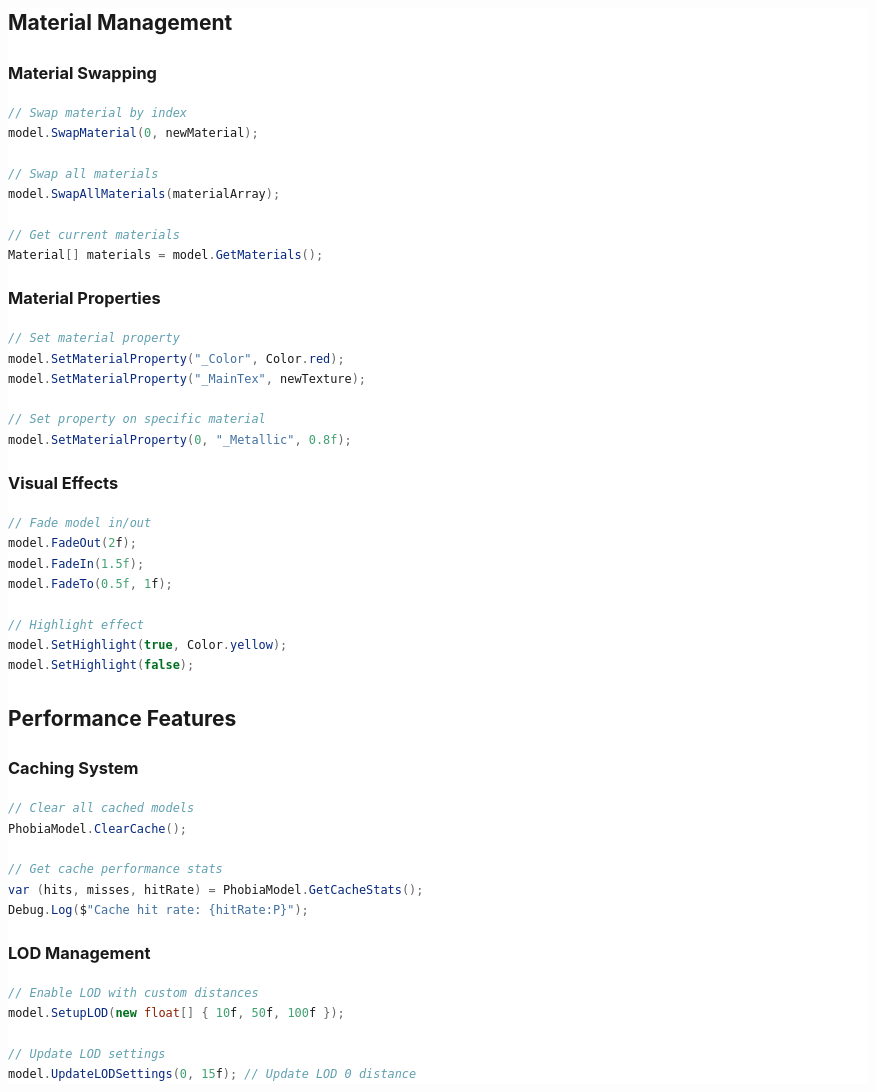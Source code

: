 ## Material Management

### Material Swapping
```csharp
// Swap material by index
model.SwapMaterial(0, newMaterial);

// Swap all materials
model.SwapAllMaterials(materialArray);

// Get current materials
Material[] materials = model.GetMaterials();
```

### Material Properties
```csharp
// Set material property
model.SetMaterialProperty("_Color", Color.red);
model.SetMaterialProperty("_MainTex", newTexture);

// Set property on specific material
model.SetMaterialProperty(0, "_Metallic", 0.8f);
```

### Visual Effects
```csharp
// Fade model in/out
model.FadeOut(2f);
model.FadeIn(1.5f);
model.FadeTo(0.5f, 1f);

// Highlight effect
model.SetHighlight(true, Color.yellow);
model.SetHighlight(false);
```

## Performance Features

### Caching System
```csharp
// Clear all cached models
PhobiaModel.ClearCache();

// Get cache performance stats
var (hits, misses, hitRate) = PhobiaModel.GetCacheStats();
Debug.Log($"Cache hit rate: {hitRate:P}");
```

### LOD Management
```csharp
// Enable LOD with custom distances
model.SetupLOD(new float[] { 10f, 50f, 100f });

// Update LOD settings
model.UpdateLODSettings(0, 15f); // Update LOD 0 distance
```
